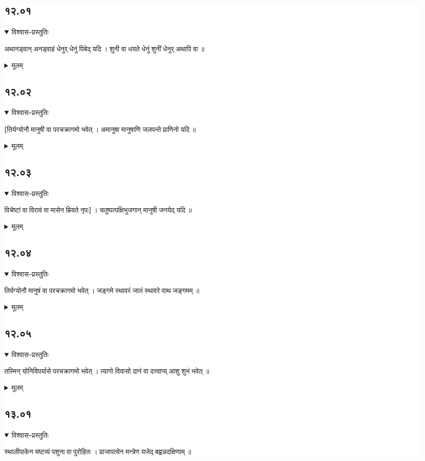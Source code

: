 
## १२.०१

<details open><summary>विश्वास-प्रस्तुतिः</summary>

अथानड्वान् अनड्वाहं धेनुर् धेनुं पिबेद् यदि । शुनी वा धयते धेनुं शुनीं धेनुर् अथापि वा ॥  
</details>

<details><summary>मूलम्</summary></details>


## १२.०२

<details open><summary>विश्वास-प्रस्तुतिः</summary>

[तिर्यग्योनौ मानुषी वा परचक्रागमो भवेत् । अमानुषा मानुषाणि जलपन्ते प्राणिनो यदि ॥  
</details>

<details><summary>मूलम्</summary></details>


## १२.०३

<details open><summary>विश्वास-प्रस्तुतिः</summary>

विचेष्टां वा विरावं वा मासेन म्रियते नृपः] । चतुष्पत्पक्षिभुजगान् मानुषी जनयेद् यदि ॥  
</details>

<details><summary>मूलम्</summary></details>


## १२.०४

<details open><summary>विश्वास-प्रस्तुतिः</summary>

तिर्यग्योनौ मानुषं वा परचक्रागमो भवेत् । जङ्गमे स्थावरं जातं स्थावरे वाथ जङ्गमम् ॥  
</details>

<details><summary>मूलम्</summary></details>


## १२.०५

<details open><summary>विश्वास-प्रस्तुतिः</summary>

तस्मिन् योनिविपर्यासे परचक्रागमो भवेत् । त्यागो विवासो दानं वा दत्त्वाप्य् आशु शुभं भवेत् ॥  
</details>

<details><summary>मूलम्</summary></details>


## १३.०१

<details open><summary>विश्वास-प्रस्तुतिः</summary>

स्थालीपाकेन यष्टव्यं पशुना वा पुरोहितः । प्राजापत्येन मन्त्रेण यजेद् बह्वन्नदक्षिणाम् ॥  
</details>
